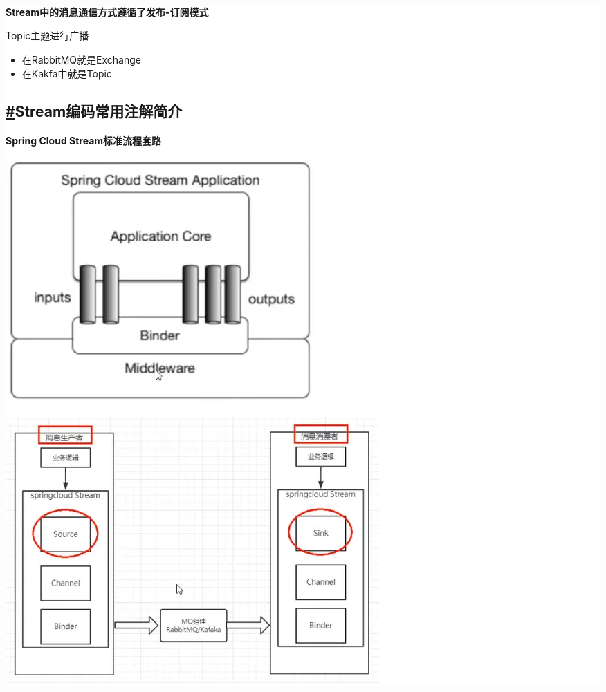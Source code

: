 **Stream中的消息通信方式遵循了发布-订阅模式**

Topic主题进行广播

* 在RabbitMQ就是Exchange
* 在Kakfa中就是Topic

## [#](https://frxcat.fun/Spring/SpringCloud/Stream_/#stream%E7%BC%96%E7%A0%81%E5%B8%B8%E7%94%A8%E6%B3%A8%E8%A7%A3%E7%AE%80%E4%BB%8B)Stream编码常用注解简介

**Spring Cloud Stream标准流程套路**

![1691233530812](image/23-08-05-Stream消息驱动/1691233530812.png)

![1691233535194](image/23-08-05-Stream消息驱动/1691233535194.png)

